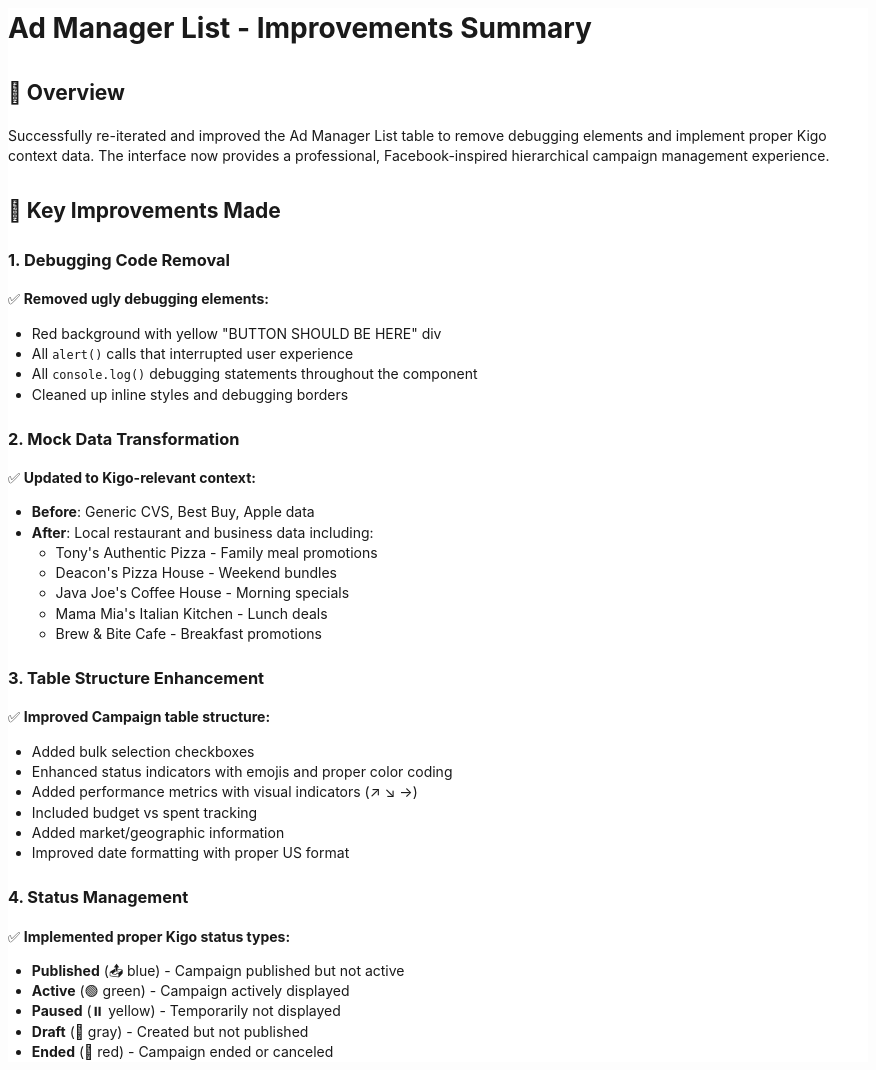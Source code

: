 # Ad Manager List - Improvements Summary

## 🎯 **Overview**

Successfully re-iterated and improved the Ad Manager List table to remove debugging elements and implement proper Kigo context data. The interface now provides a professional, Facebook-inspired hierarchical campaign management experience.

## 🔧 **Key Improvements Made**

### **1. Debugging Code Removal**

✅ **Removed ugly debugging elements:**

- Red background with yellow "BUTTON SHOULD BE HERE" div
- All `alert()` calls that interrupted user experience
- All `console.log()` debugging statements throughout the component
- Cleaned up inline styles and debugging borders

### **2. Mock Data Transformation**

✅ **Updated to Kigo-relevant context:**

- **Before**: Generic CVS, Best Buy, Apple data
- **After**: Local restaurant and business data including:
  - Tony's Authentic Pizza - Family meal promotions
  - Deacon's Pizza House - Weekend bundles
  - Java Joe's Coffee House - Morning specials
  - Mama Mia's Italian Kitchen - Lunch deals
  - Brew & Bite Cafe - Breakfast promotions

### **3. Table Structure Enhancement**

✅ **Improved Campaign table structure:**

- Added bulk selection checkboxes
- Enhanced status indicators with emojis and proper color coding
- Added performance metrics with visual indicators (↗️ ↘️ →)
- Included budget vs spent tracking
- Added market/geographic information
- Improved date formatting with proper US format

### **4. Status Management**

✅ **Implemented proper Kigo status types:**

- **Published** (📤 blue) - Campaign published but not active
- **Active** (🟢 green) - Campaign actively displayed
- **Paused** (⏸️ yellow) - Temporarily not displayed
- **Draft** (📝 gray) - Created but not published
- **Ended** (🔴 red) - Campaign ended or canceled
